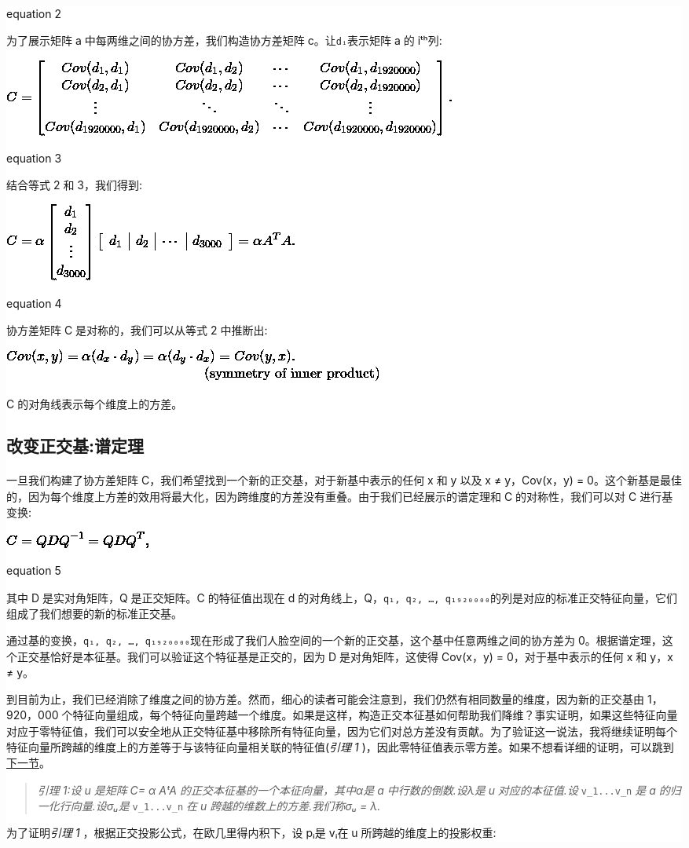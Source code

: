 equation 2

为了展示矩阵 a 中每两维之间的协方差，我们构造协方差矩阵 c。让`dᵢ`表示矩阵 a 的 iᵗʰ列:

![](img/daee0a0940114430c8be1a71ff81daa9.png)

equation 3

结合等式 2 和 3，我们得到:

![](img/b325665e3ea6bfbdf552abdb1b7ba4a0.png)

equation 4

协方差矩阵 C 是对称的，我们可以从等式 2 中推断出:

![](img/dcf5b9c1518c2c24687d002a66ee24cc.png)

C 的对角线表示每个维度上的方差。

## 改变正交基:谱定理

一旦我们构建了协方差矩阵 C，我们希望找到一个新的正交基，对于新基中表示的任何 x 和 y 以及 x ≠ y，Cov(x，y) = 0。这个新基是最佳的，因为每个维度上方差的效用将最大化，因为跨维度的方差没有重叠。由于我们已经展示的谱定理和 C 的对称性，我们可以对 C 进行基变换:

![](img/c2e2dcc952d4eb3cafe339397f6905fe.png)

equation 5

其中 D 是实对角矩阵，Q 是正交矩阵。C 的特征值出现在 d 的对角线上，Q，`q₁, q₂, …, q₁₉₂₀₀₀₀`的列是对应的标准正交特征向量，它们组成了我们想要的新的标准正交基。

通过基的变换，`q₁, q₂, …, q₁₉₂₀₀₀₀`现在形成了我们人脸空间的一个新的正交基，这个基中任意两维之间的协方差为 0。根据谱定理，这个正交基恰好是本征基。我们可以验证这个特征基是正交的，因为 D 是对角矩阵，这使得 Cov(x，y) = 0，对于基中表示的任何 x 和 y，x ≠ y。

到目前为止，我们已经消除了维度之间的协方差。然而，细心的读者可能会注意到，我们仍然有相同数量的维度，因为新的正交基由 1，920，000 个特征向量组成，每个特征向量跨越一个维度。如果是这样，构造正交本征基如何帮助我们降维？事实证明，如果这些特征向量对应于零特征值，我们可以安全地从正交特征基中移除所有特征向量，因为它们对总方差没有贡献。为了验证这一说法，我将继续证明每个特征向量所跨越的维度上的方差等于与该特征向量相关联的特征值(*引理 1* )，因此零特征值表示零方差。如果不想看详细的证明，可以跳到[下一节](#2668)。

> *引理 1:设 u 是矩阵 C= α AᵗA 的正交本征基的一个本征向量，其中α是 a 中行数的倒数.设λ是 u 对应的本征值.设* `v_1...v_n` *是 a 的归一化行向量.设σᵤ是* `v_1...v_n` *在 u 跨越的维数上的方差.我们称σᵤ = λ.*

为了证明*引理 1* ，根据正交投影公式，在欧几里得内积下，设 pᵢ是 vᵢ在 u 所跨越的维度上的投影权重:
